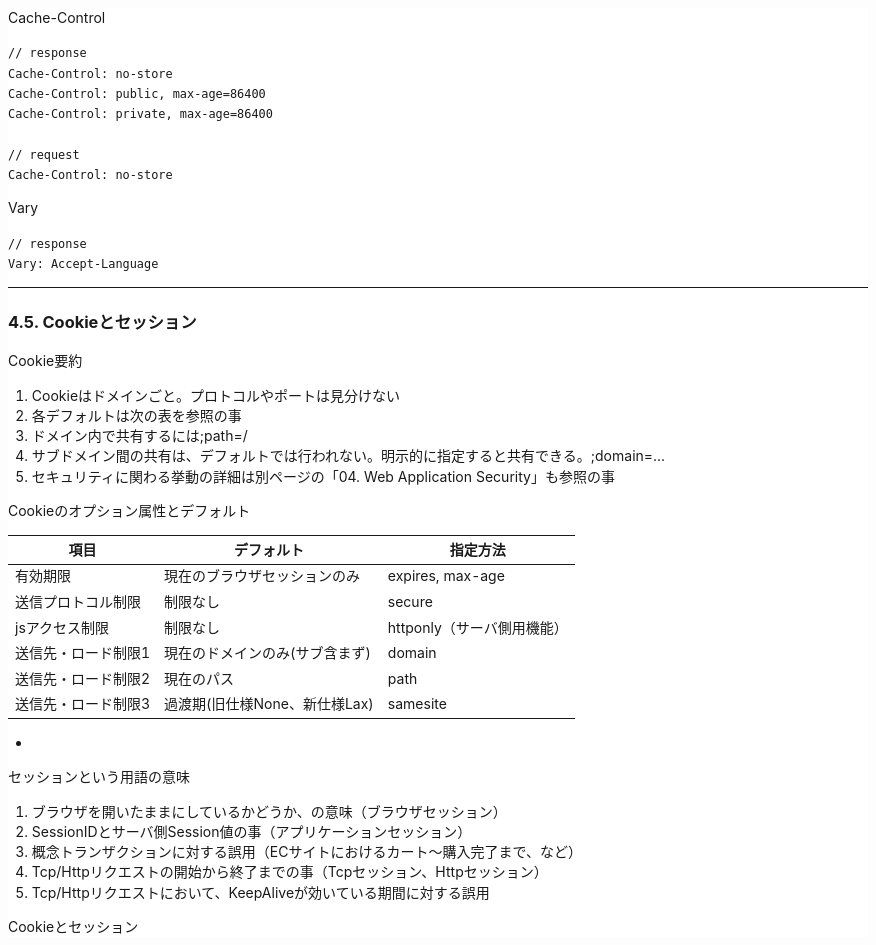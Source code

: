 Cache-Control

```text
// response
Cache-Control: no-store
Cache-Control: public, max-age=86400
Cache-Control: private, max-age=86400

// request
Cache-Control: no-store
```

Vary

```text
// response
Vary: Accept-Language
```

________________________________________
### 4.5. Cookieとセッション

Cookie要約

1. Cookieはドメインごと。プロトコルやポートは見分けない
2. 各デフォルトは次の表を参照の事
3. ドメイン内で共有するには;path=/
4. サブドメイン間の共有は、デフォルトでは行われない。明示的に指定すると共有できる。;domain=...
5. セキュリティに関わる挙動の詳細は別ページの「04. Web Application Security」も参照の事

Cookieのオプション属性とデフォルト

|項目               |デフォルト                    |指定方法                  |
|-------------------|------------------------------|--------------------------|
|有効期限           |現在のブラウザセッションのみ  |expires, max-age          |
|送信プロトコル制限 |制限なし                      |secure                    |
|jsアクセス制限     |制限なし                      |httponly（サーバ側用機能）|
|送信先・ロード制限1|現在のドメインのみ(サブ含まず)|domain                    |
|送信先・ロード制限2|現在のパス                    |path                      |
|送信先・ロード制限3|過渡期(旧仕様None、新仕様Lax) |samesite                  |

-

セッションという用語の意味

1. ブラウザを開いたままにしているかどうか、の意味（ブラウザセッション）
2. SessionIDとサーバ側Session値の事（アプリケーションセッション）
3. 概念トランザクションに対する誤用（ECサイトにおけるカート～購入完了まで、など）
4. Tcp/Httpリクエストの開始から終了までの事（Tcpセッション、Httpセッション）
5. Tcp/Httpリクエストにおいて、KeepAliveが効いている期間に対する誤用

Cookieとセッション
